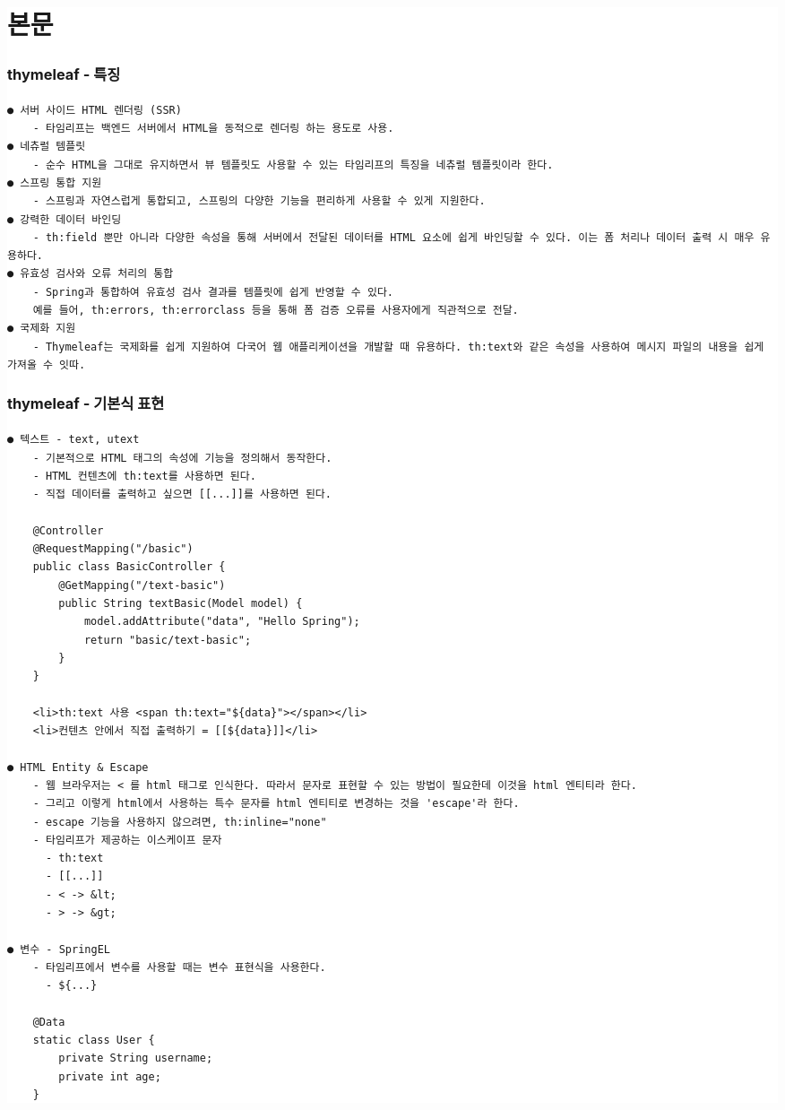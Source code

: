 # 본문

### thymeleaf - 특징
    ● 서버 사이드 HTML 렌더링 (SSR)
        - 타임리프는 백엔드 서버에서 HTML을 동적으로 렌더링 하는 용도로 사용.
    ● 네츄럴 템플릿
        - 순수 HTML을 그대로 유지하면서 뷰 템플릿도 사용할 수 있는 타임리프의 특징을 네츄럴 템플릿이라 한다.
    ● 스프링 통합 지원
        - 스프링과 자연스럽게 통합되고, 스프링의 다양한 기능을 편리하게 사용할 수 있게 지원한다.
    ● 강력한 데이터 바인딩
        - th:field 뿐만 아니라 다양한 속성을 통해 서버에서 전달된 데이터를 HTML 요소에 쉽게 바인딩할 수 있다. 이는 폼 처리나 데이터 출력 시 매우 유용하다.
    ● 유효성 검사와 오류 처리의 통합
        - Spring과 통합하여 유효성 검사 결과를 템플릿에 쉽게 반영할 수 있다.
        예를 들어, th:errors, th:errorclass 등을 통해 폼 검증 오류를 사용자에게 직관적으로 전달.
    ● 국제화 지원
        - Thymeleaf는 국제화를 쉽게 지원하여 다국어 웹 애플리케이션을 개발할 때 유용하다. th:text와 같은 속성을 사용하여 메시지 파일의 내용을 쉽게 가져올 수 잇따.    

### thymeleaf - 기본식 표현
    ● 텍스트 - text, utext
        - 기본적으로 HTML 태그의 속성에 기능을 정의해서 동작한다.
        - HTML 컨텐츠에 th:text를 사용하면 된다.
        - 직접 데이터를 출력하고 싶으면 [[...]]를 사용하면 된다.

        @Controller
        @RequestMapping("/basic")
        public class BasicController {
            @GetMapping("/text-basic")
            public String textBasic(Model model) {
                model.addAttribute("data", "Hello Spring");
                return "basic/text-basic";
            }
        }
        
        <li>th:text 사용 <span th:text="${data}"></span></li>
        <li>컨텐츠 안에서 직접 출력하기 = [[${data}]]</li> 

    ● HTML Entity & Escape    
        - 웹 브라우저는 < 를 html 태그로 인식한다. 따라서 문자로 표현할 수 있는 방법이 필요한데 이것을 html 엔티티라 한다.
        - 그리고 이렇게 html에서 사용하는 특수 문자를 html 엔티티로 변경하는 것을 'escape'라 한다.
        - escape 기능을 사용하지 않으려면, th:inline="none"
        - 타임리프가 제공하는 이스케이프 문자
          - th:text 
          - [[...]]  
          - < -> &lt; 
          - > -> &gt;
    
    ● 변수 - SpringEL
        - 타임리프에서 변수를 사용할 때는 변수 표현식을 사용한다.
          - ${...} 

        @Data
        static class User {
            private String username;
            private int age;
        }
